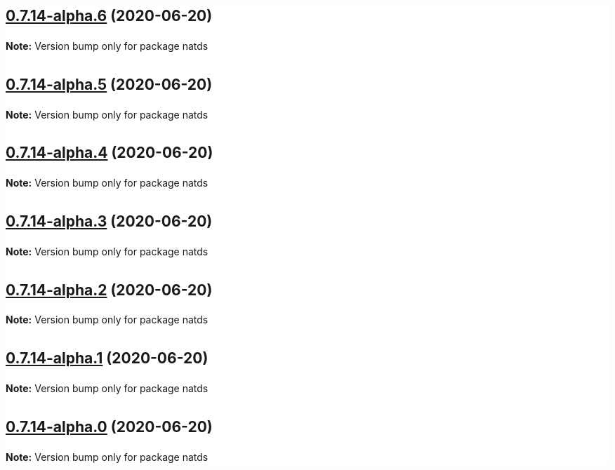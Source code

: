 
## [0.7.14-alpha.6](https://github.com/natura-cosmeticos/natds/compare/v0.7.14-alpha.5...v0.7.14-alpha.6) (2020-06-20)

**Note:** Version bump only for package natds





## [0.7.14-alpha.5](https://github.com/natura-cosmeticos/natds/compare/v0.7.14-alpha.4...v0.7.14-alpha.5) (2020-06-20)

**Note:** Version bump only for package natds





## [0.7.14-alpha.4](https://github.com/natura-cosmeticos/natds/compare/v0.7.14-alpha.3...v0.7.14-alpha.4) (2020-06-20)

**Note:** Version bump only for package natds





## [0.7.14-alpha.3](https://github.com/natura-cosmeticos/natds/compare/v0.7.14-alpha.2...v0.7.14-alpha.3) (2020-06-20)

**Note:** Version bump only for package natds





## [0.7.14-alpha.2](https://github.com/natura-cosmeticos/natds/compare/v0.7.14-alpha.1...v0.7.14-alpha.2) (2020-06-20)

**Note:** Version bump only for package natds





## [0.7.14-alpha.1](https://github.com/natura-cosmeticos/natds/compare/v0.7.14-alpha.0...v0.7.14-alpha.1) (2020-06-20)

**Note:** Version bump only for package natds





## [0.7.14-alpha.0](https://github.com/natura-cosmeticos/natds/compare/v0.7.13...v0.7.14-alpha.0) (2020-06-20)

**Note:** Version bump only for package natds

